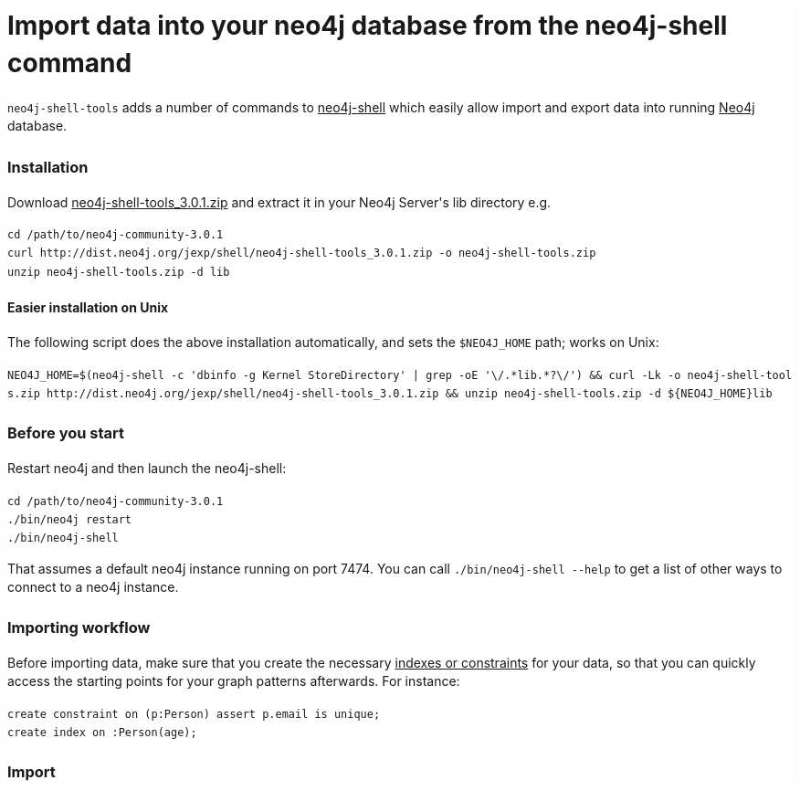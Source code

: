 # Import data into your neo4j database from the neo4j-shell command

`neo4j-shell-tools` adds a number of commands to [neo4j-shell](http://neo4j.com/docs/stable/shell.html) which easily allow import and export data into running [Neo4j](http://www.neo4j.com/) database.

### Installation

Download [neo4j-shell-tools_3.0.1.zip](http://dist.neo4j.org/jexp/shell/neo4j-shell-tools_3.0.1.zip) and extract it in your
Neo4j Server's lib directory e.g.

```
cd /path/to/neo4j-community-3.0.1
curl http://dist.neo4j.org/jexp/shell/neo4j-shell-tools_3.0.1.zip -o neo4j-shell-tools.zip
unzip neo4j-shell-tools.zip -d lib
```

#### Easier installation on Unix

The following script does the above installation automatically, and sets the `$NEO4J_HOME` path; works on Unix:

```
NEO4J_HOME=$(neo4j-shell -c 'dbinfo -g Kernel StoreDirectory' | grep -oE '\/.*lib.*?\/') && curl -Lk -o neo4j-shell-tools.zip http://dist.neo4j.org/jexp/shell/neo4j-shell-tools_3.0.1.zip && unzip neo4j-shell-tools.zip -d ${NEO4J_HOME}lib
```

### Before you start

Restart neo4j and then launch the neo4j-shell:

```
cd /path/to/neo4j-community-3.0.1
./bin/neo4j restart
./bin/neo4j-shell
```

That assumes a default neo4j instance running on port 7474. You can call `./bin/neo4j-shell --help` to get a list of other ways to connect to a neo4j instance.

### Importing workflow

Before importing data, make sure that you create the necessary [indexes or constraints](http://neo4j.com/docs/stable/cypher-schema.html) for your data, so that you can quickly access the starting points for your graph patterns afterwards.
For instance:

```
create constraint on (p:Person) assert p.email is unique;
create index on :Person(age);
```


### Import
